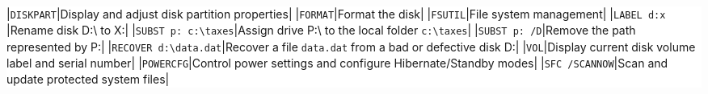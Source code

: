 |`DISKPART`|Display and adjust disk partition properties|
|`FORMAT`|Format the disk|
|`FSUTIL`|File system management|
|`LABEL d:x`|Rename disk D:\ to X:\|
|`SUBST p: c:\taxes`|Assign drive P:\ to the local folder `c:\taxes`|
|`SUBST p: /D`|Remove the path represented by P:\|
|`RECOVER d:\data.dat`|Recover a file `data.dat` from a bad or defective disk D:\|
|`VOL`|Display current disk volume label and serial number|
|`POWERCFG`|Control power settings and configure Hibernate/Standby modes|
|`SFC /SCANNOW`|Scan and update protected system files|

### 
